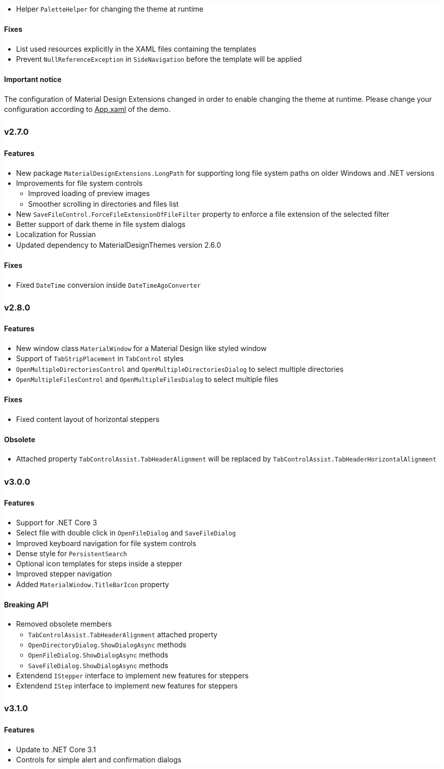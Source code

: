 * Helper `PaletteHelper` for changing the theme at runtime
#### Fixes
* List used resources explicitly in the XAML files containing the templates
* Prevent `NullReferenceException` in `SideNavigation` before the template will be applied
#### Important notice
The configuration of Material Design Extensions changed in order to enable changing the theme at runtime.
Please change your configuration according to [App.xaml](https://github.com/spiegelp/MaterialDesignExtensions/blob/master/MaterialDesignExtensionsDemo/App.xaml) of the demo.
### v2.7.0
#### Features
* New package `MaterialDesignExtensions.LongPath` for supporting long file system paths on older Windows and .NET versions
* Improvements for file system controls
  * Improved loading of preview images
  * Smoother scrolling in directories and files list
* New `SaveFileControl.ForceFileExtensionOfFileFilter` property to enforce a file extension of the selected filter
* Better support of dark theme in file system dialogs
* Localization for Russian
* Updated dependency to MaterialDesignThemes version 2.6.0
#### Fixes
* Fixed `DateTime` conversion inside `DateTimeAgoConverter`
### v2.8.0
#### Features
* New window class `MaterialWindow` for a Material Design like styled window
* Support of `TabStripPlacement` in `TabControl` styles
* `OpenMultipleDirectoriesControl` and `OpenMultipleDirectoriesDialog` to select multiple directories
* `OpenMultipleFilesControl` and `OpenMultipleFilesDialog` to select multiple files
#### Fixes
* Fixed content layout of horizontal steppers
#### Obsolete
* Attached property `TabControlAssist.TabHeaderAlignment` will be replaced by `TabControlAssist.TabHeaderHorizontalAlignment`
### v3.0.0
#### Features
* Support for .NET Core 3
* Select file with double click in `OpenFileDialog` and `SaveFileDialog`
* Improved keyboard navigation for file system controls
* Dense style for `PersistentSearch`
* Optional icon templates for steps inside a stepper
* Improved stepper navigation
* Added `MaterialWindow.TitleBarIcon` property
#### Breaking API
* Removed obsolete members
  * `TabControlAssist.TabHeaderAlignment` attached property
  * `OpenDirectoryDialog.ShowDialogAsync` methods
  * `OpenFileDialog.ShowDialogAsync` methods
  * `SaveFileDialog.ShowDialogAsync` methods
* Extendend `IStepper` interface to implement new features for steppers
* Extendend `IStep` interface to implement new features for steppers
### v3.1.0
#### Features
* Update to .NET Core 3.1
* Controls for simple alert and confirmation dialogs